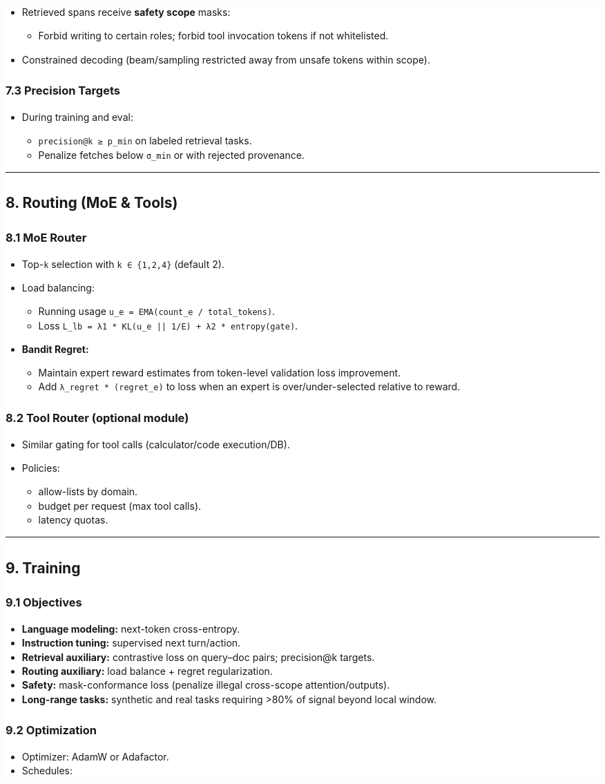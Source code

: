 * Retrieved spans receive **safety scope** masks:

  * Forbid writing to certain roles; forbid tool invocation tokens if not whitelisted.
* Constrained decoding (beam/sampling restricted away from unsafe tokens within scope).

### 7.3 Precision Targets

* During training and eval:

  * `precision@k ≥ p_min` on labeled retrieval tasks.
  * Penalize fetches below `σ_min` or with rejected provenance.

---

## 8. Routing (MoE & Tools)

### 8.1 MoE Router

* Top-`k` selection with `k ∈ {1,2,4}` (default 2).
* Load balancing:

  * Running usage `u_e = EMA(count_e / total_tokens)`.
  * Loss `L_lb = λ1 * KL(u_e || 1/E) + λ2 * entropy(gate)`.
* **Bandit Regret:**

  * Maintain expert reward estimates from token-level validation loss improvement.
  * Add `λ_regret * (regret_e)` to loss when an expert is over/under-selected relative to reward.

### 8.2 Tool Router (optional module)

* Similar gating for tool calls (calculator/code execution/DB).
* Policies:

  * allow-lists by domain.
  * budget per request (max tool calls).
  * latency quotas.

---

## 9. Training

### 9.1 Objectives

* **Language modeling:** next-token cross-entropy.
* **Instruction tuning:** supervised next turn/action.
* **Retrieval auxiliary:** contrastive loss on query–doc pairs; precision@k targets.
* **Routing auxiliary:** load balance + regret regularization.
* **Safety:** mask-conformance loss (penalize illegal cross-scope attention/outputs).
* **Long-range tasks:** synthetic and real tasks requiring >80% of signal beyond local window.

### 9.2 Optimization

* Optimizer: AdamW or Adafactor.
* Schedules:
